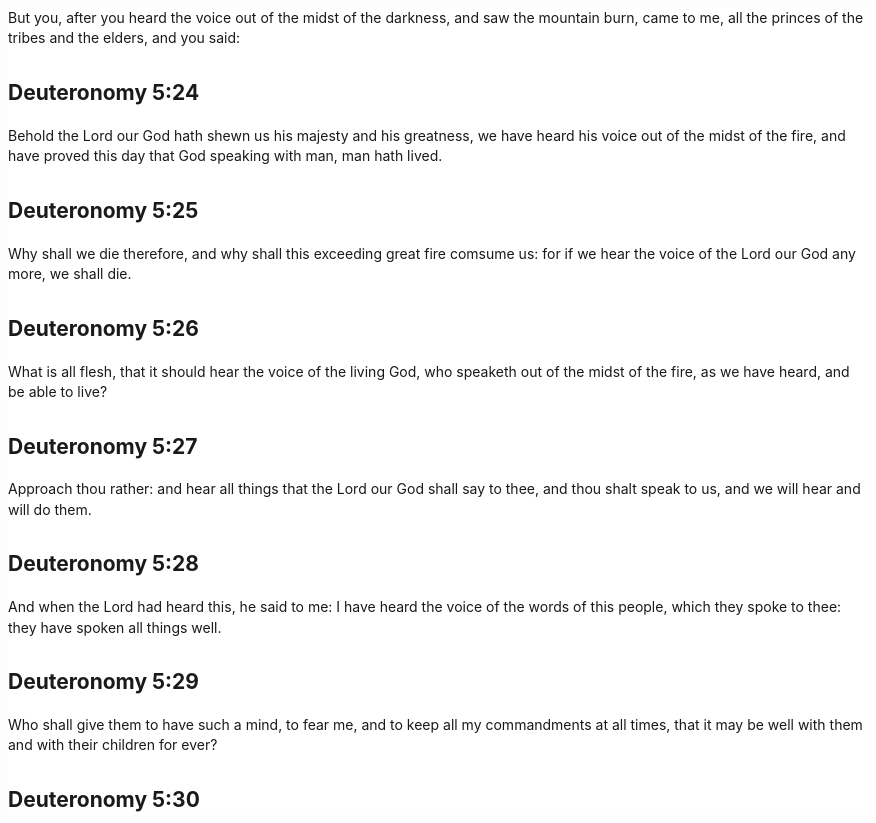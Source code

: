 But you, after you heard the voice out of the midst of the darkness, and saw the mountain burn, came to me, all the princes of the tribes and the elders, and you said:


<a id="orgca49669"></a>

## Deuteronomy 5:24

Behold the Lord our God hath shewn us his majesty and his greatness, we have heard his voice out of the midst of the fire, and have proved this day that God speaking with man, man hath lived.


<a id="org0a8797f"></a>

## Deuteronomy 5:25

Why shall we die therefore, and why shall this exceeding great fire comsume us: for if we hear the voice of the Lord our God any more, we shall die.


<a id="orgced61e0"></a>

## Deuteronomy 5:26

What is all flesh, that it should hear the voice of the living God, who speaketh out of the midst of the fire, as we have heard, and be able to live?


<a id="orga957157"></a>

## Deuteronomy 5:27

Approach thou rather: and hear all things that the Lord our God shall say to thee, and thou shalt speak to us, and we will hear and will do them.


<a id="orgb7c8de8"></a>

## Deuteronomy 5:28

And when the Lord had heard this, he said to me: I have heard the voice of the words of this people, which they spoke to thee: they have spoken all things well.


<a id="org3097436"></a>

## Deuteronomy 5:29

Who shall give them to have such a mind, to fear me, and to keep all my commandments at all times, that it may be well with them and with their children for ever?


<a id="orged12fec"></a>

## Deuteronomy 5:30
